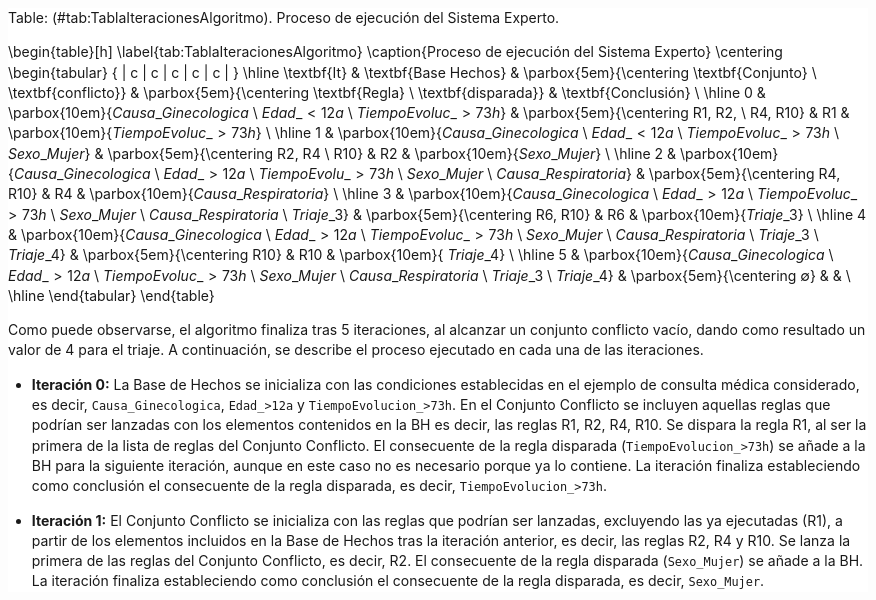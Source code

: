 


Table: (\#tab:TablaIteracionesAlgoritmo). Proceso de ejecución del Sistema Experto.

\begin{table}[h]
\label{tab:TablaIteracionesAlgoritmo}  \caption{Proceso de ejecución del Sistema Experto}
\centering
\begin{tabular}
{ | c | c | c | c | c | }
\hline 
\textbf{It} & \textbf{Base Hechos} & \parbox{5em}{\centering \textbf{Conjunto} \\ \textbf{conflicto}}  & \parbox{5em}{\centering \textbf{Regla} \\ \textbf{disparada}}  & \textbf{Conclusión} \\ 
\hline
0 & \parbox{10em}{$Causa\_Ginecologica$ \\ $Edad\_<12a$ \\ $TiempoEvoluc\_>73h$} & \parbox{5em}{\centering R1, R2, \\ R4, R10}  & R1 & \parbox{10em}{$TiempoEvoluc\_>73h$} \\ 
\hline
1 & \parbox{10em}{$Causa\_Ginecologica$ \\ $Edad\_<12a$ \\ $TiempoEvoluc\_>73h$ \\ $Sexo\_Mujer$} & \parbox{5em}{\centering R2, R4 \\ R10} & R2 & \parbox{10em}{$Sexo\_Mujer$} \\ 
\hline
2 & \parbox{10em}{$Causa\_Ginecologica$ \\ $Edad\_>12a$ \\ $TiempoEvolu\_>73h$ \\ $Sexo\_Mujer$ \\ $Causa\_Respiratoria$} & \parbox{5em}{\centering R4, R10} & R4 & \parbox{10em}{$Causa\_Respiratoria$} \\ 
\hline
3 & \parbox{10em}{$Causa\_Ginecologica$
\\ $Edad\_>12a$ \\ $TiempoEvoluc\_>73h$ \\ $Sexo\_Mujer$ \\ $Causa\_Respiratoria$ \\ $Triaje\_3$} & \parbox{5em}{\centering R6, R10} & R6 & \parbox{10em}{$Triaje\_3$} \\ 
\hline
4 & \parbox{10em}{$Causa\_Ginecologica$
\\ $Edad\_>12a$ \\ $TiempoEvoluc\_>73h$ \\ $Sexo\_Mujer$ \\ $Causa\_Respiratoria$ \\ $Triaje\_3$ \\ $Triaje\_4$} & \parbox{5em}{\centering R10} & R10 & \parbox{10em}{ $Triaje\_4$} \\ 
\hline
5 & \parbox{10em}{$Causa\_Ginecologica$
\\ $Edad\_>12a$ \\ $TiempoEvoluc\_>73h$ \\ $Sexo\_Mujer$ \\ $Causa\_Respiratoria$ \\ $Triaje\_3$ \\ $Triaje\_4$} & \parbox{5em}{\centering $\emptyset$} &  &  \\ 
\hline
\end{tabular}
\end{table}


Como puede observarse, el algoritmo finaliza tras $5$ iteraciones, al alcanzar un conjunto conflicto vacío, dando como resultado un valor de $4$ para el triaje. A continuación, se describe el proceso ejecutado en cada una de las iteraciones.

- **Iteración 0:** La Base de Hechos se inicializa con las condiciones establecidas en el ejemplo de consulta médica considerado, es decir, `Causa_Ginecologica`, `Edad_>12a` y `TiempoEvolucion_>73h`. En el Conjunto Conflicto se incluyen aquellas reglas que podrían ser lanzadas con los elementos contenidos en la BH es decir, las reglas R1, R2, R4, R10. Se dispara la regla R1, al ser la primera de la lista de reglas del Conjunto Conflicto. El consecuente de la regla disparada (`TiempoEvolucion_>73h`) se añade a la BH para la siguiente iteración, aunque en este caso no es necesario porque ya lo contiene. La iteración finaliza estableciendo como conclusión el consecuente de la regla disparada, es decir, `TiempoEvolucion_>73h`.

- **Iteración 1:** El Conjunto Conflicto se inicializa con las reglas que podrían ser lanzadas, excluyendo las ya ejecutadas (R1), a partir de los elementos incluidos en la Base de Hechos tras la iteración anterior, es decir, las reglas R2, R4 y R10. Se lanza la primera de las reglas del Conjunto Conflicto, es decir, R2. El consecuente de la regla disparada (`Sexo_Mujer`) se añade a la BH. La iteración finaliza estableciendo como conclusión el consecuente de la regla disparada, es decir, `Sexo_Mujer`.
